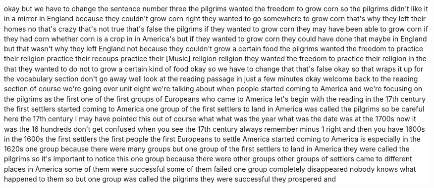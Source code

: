 okay but we have to change the sentence
number three the pilgrims wanted the
freedom to grow corn so the pilgrims
didn't like it in a mirror in England
because they couldn't grow corn right
they wanted to go somewhere to grow corn
that's why they left their homes no
that's crazy that's not true that's
false
the pilgrims if they wanted to grow corn
they may have been able to grow corn if
they had corn whether corn is a crop in
in America's but if they wanted to grow
corn they could have done that maybe in
England but that wasn't why they left
England not because they couldn't grow a
certain food the pilgrims wanted the
freedom to practice their religion
practice their recoups practice their
[Music]
religion religion they wanted the
freedom to practice their religion in
the
that they wanted to do not to grow a
certain kind of food okay so we have to
change that that's false
okay so that wraps it up for the
vocabulary section don't go away
well look at the reading passage in just
a few minutes okay welcome back to the
reading section of course we're going
over unit eight we're talking about when
people started coming to America and
we're focusing on the pilgrims as the
first one of the first groups of
Europeans who came to America let's
begin with the reading in the 17th
century the first settlers started
coming to America
one group of the first settlers to land
in America was called the pilgrims so be
careful here the 17th century I may have
pointed this out of course what what was
the year what was the date was at the
1700s now it was the 16 hundreds don't
get confused when you see the 17th
century
always remember minus 1 right and then
you have 1600s in the 1600s the first
settlers the first people the first
Europeans to settle America started
coming to America is especially in the
1620s one group because there were many
groups but one group of the first
settlers to land in America they were
called the pilgrims so it's important to
notice this one group because there were
other groups other groups of settlers
came to different places in America some
of them were successful some of them
failed one group completely disappeared
nobody knows what happened to them so
but one group was called the pilgrims
they were successful they prospered and